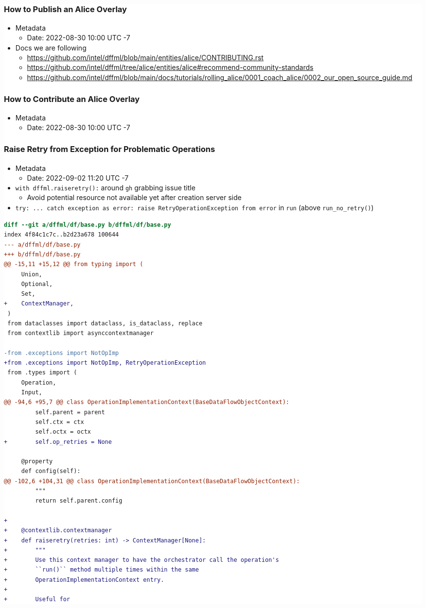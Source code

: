 
### How to Publish an Alice Overlay

- Metadata
  - Date: 2022-08-30 10:00 UTC -7
- Docs we are following
  - https://github.com/intel/dffml/blob/main/entities/alice/CONTRIBUTING.rst
  - https://github.com/intel/dffml/tree/alice/entities/alice#recommend-community-standards
  - https://github.com/intel/dffml/blob/main/docs/tutorials/rolling_alice/0001_coach_alice/0002_our_open_source_guide.md

### How to Contribute an Alice Overlay

- Metadata
  - Date: 2022-08-30 10:00 UTC -7

### Raise Retry from Exception for Problematic Operations

- Metadata
  - Date: 2022-09-02 11:20 UTC -7
- `with dffml.raiseretry():` around `gh` grabbing issue title
  - Avoid potential resource not available yet after creation server side
- `try: ... catch exception as error: raise RetryOperationException from error` in `run` (above `run_no_retry()`)

```diff
diff --git a/dffml/df/base.py b/dffml/df/base.py
index 4f84c1c7c..b2d23a678 100644
--- a/dffml/df/base.py
+++ b/dffml/df/base.py
@@ -15,11 +15,12 @@ from typing import (
     Union,
     Optional,
     Set,
+    ContextManager,
 )
 from dataclasses import dataclass, is_dataclass, replace
 from contextlib import asynccontextmanager
 
-from .exceptions import NotOpImp
+from .exceptions import NotOpImp, RetryOperationException
 from .types import (
     Operation,
     Input,
@@ -94,6 +95,7 @@ class OperationImplementationContext(BaseDataFlowObjectContext):
         self.parent = parent
         self.ctx = ctx
         self.octx = octx
+        self.op_retries = None
 
     @property
     def config(self):
@@ -102,6 +104,31 @@ class OperationImplementationContext(BaseDataFlowObjectContext):
         """
         return self.parent.config
 
+
+    @contextlib.contextmanager
+    def raiseretry(retries: int) -> ContextManager[None]:
+        """
+        Use this context manager to have the orchestrator call the operation's
+        ``run()`` method multiple times within the same
+        OperationImplementationContext entry.
+
+        Useful for
```